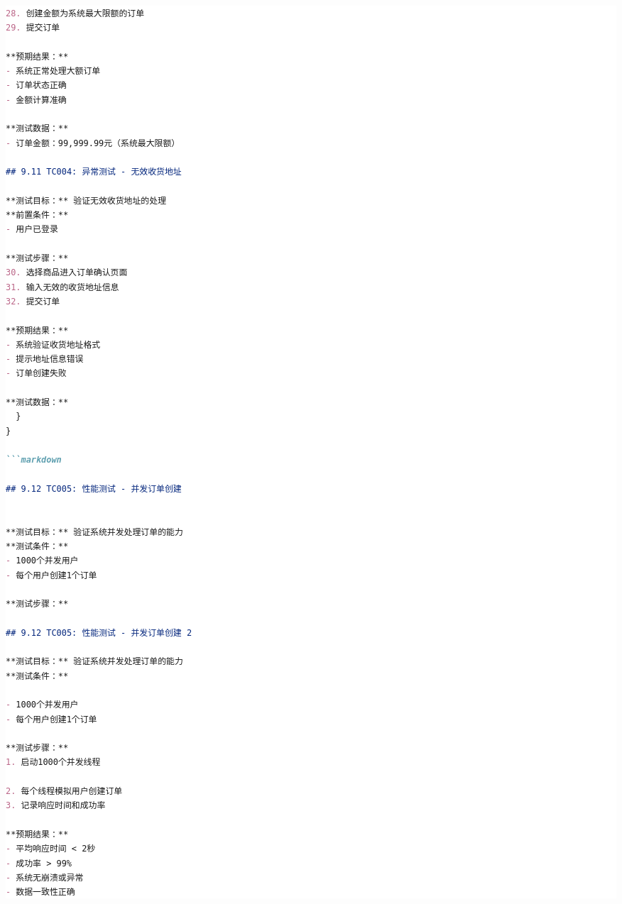 ```markdown
28. 创建金额为系统最大限额的订单
29. 提交订单

**预期结果：**
- 系统正常处理大额订单
- 订单状态正确
- 金额计算准确

**测试数据：**
- 订单金额：99,999.99元（系统最大限额）

## 9.11 TC004: 异常测试 - 无效收货地址

**测试目标：** 验证无效收货地址的处理
**前置条件：** 
- 用户已登录

**测试步骤：**
30. 选择商品进入订单确认页面
31. 输入无效的收货地址信息
32. 提交订单

**预期结果：**
- 系统验证收货地址格式
- 提示地址信息错误
- 订单创建失败

**测试数据：**
  }
}

```markdown

## 9.12 TC005: 性能测试 - 并发订单创建


**测试目标：** 验证系统并发处理订单的能力
**测试条件：** 
- 1000个并发用户
- 每个用户创建1个订单

**测试步骤：**

## 9.12 TC005: 性能测试 - 并发订单创建 2

**测试目标：** 验证系统并发处理订单的能力
**测试条件：** 

- 1000个并发用户
- 每个用户创建1个订单

**测试步骤：**
1. 启动1000个并发线程

2. 每个线程模拟用户创建订单
3. 记录响应时间和成功率

**预期结果：**
- 平均响应时间 < 2秒
- 成功率 > 99%
- 系统无崩溃或异常
- 数据一致性正确

```